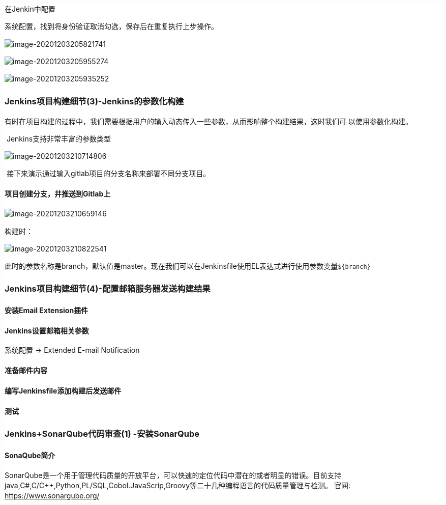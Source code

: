 在Jenkin中配置

系统配置，找到将身份验证取消勾选，保存后在重复执行上步操作。

![image-20201203205821741](Jenkins.assets/image-20201203205821741.png)

![image-20201203205955274](Jenkins.assets/image-20201203205955274.png)

![image-20201203205935252](Jenkins.assets/image-20201203205935252.png)

### Jenkins项目构建细节(3)-Jenkins的参数化构建

​		有时在项目构建的过程中，我们需要根据用户的输入动态传入一些参数，从而影响整个构建结果，这时我们可
以使用参数化构建。

​		Jenkins支持非常丰富的参数类型

![image-20201203210714806](Jenkins.assets/image-20201203210714806.png)

​		接下来演示通过输入gitlab项目的分支名称来部署不同分支项目。

#### 项目创建分支，井推送到Gitlab上

![image-20201203210659146](Jenkins.assets/image-20201203210659146.png)

构建时：

![image-20201203210822541](Jenkins.assets/image-20201203210822541.png)

此时的参数名称是branch，默认值是master。现在我们可以在Jenkinsfile使用EL表达式进行使用参数变量`${branch}`

### Jenkins项目构建细节(4)-配置邮箱服务器发送构建结果

#### 安装Email Extension插件

#### Jenkins设置邮箱相关参数

系统配置 -> Extended E-mail Notification



#### 准备邮件内容

#### 编写Jenkinsfile添加构建后发送邮件

#### 测试



### Jenkins+SonarQube代码审查(1) -安装SonarQube

#### SonaQube简介

​		SonarQube是一个用于管理代码质量的开放平台，可以快速的定位代码中潜在的或者明显的错误。目前支持
java,C#,C/C++,Python,PL/SQL,Cobol.JavaScrip,Groovy等二十几种编程语言的代码质量管理与检测。
官网: https://www.sonargube.org/

